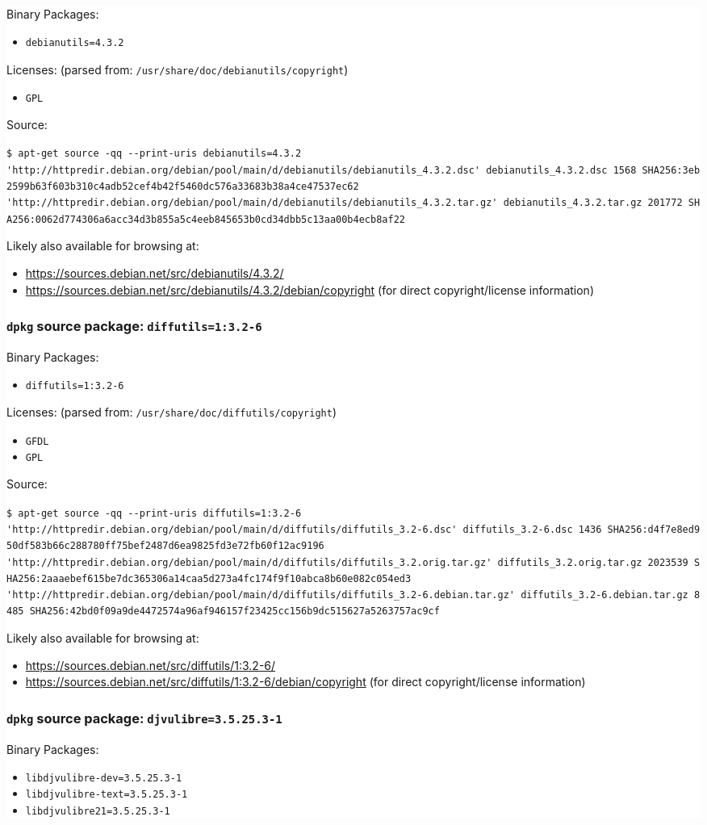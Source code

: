 Binary Packages:

- `debianutils=4.3.2`

Licenses: (parsed from: `/usr/share/doc/debianutils/copyright`)

- `GPL`

Source:

```console
$ apt-get source -qq --print-uris debianutils=4.3.2
'http://httpredir.debian.org/debian/pool/main/d/debianutils/debianutils_4.3.2.dsc' debianutils_4.3.2.dsc 1568 SHA256:3eb2599b63f603b310c4adb52cef4b42f5460dc576a33683b38a4ce47537ec62
'http://httpredir.debian.org/debian/pool/main/d/debianutils/debianutils_4.3.2.tar.gz' debianutils_4.3.2.tar.gz 201772 SHA256:0062d774306a6acc34d3b855a5c4eeb845653b0cd34dbb5c13aa00b4ecb8af22
```

Likely also available for browsing at:

- https://sources.debian.net/src/debianutils/4.3.2/
- https://sources.debian.net/src/debianutils/4.3.2/debian/copyright (for direct copyright/license information)

### `dpkg` source package: `diffutils=1:3.2-6`

Binary Packages:

- `diffutils=1:3.2-6`

Licenses: (parsed from: `/usr/share/doc/diffutils/copyright`)

- `GFDL`
- `GPL`

Source:

```console
$ apt-get source -qq --print-uris diffutils=1:3.2-6
'http://httpredir.debian.org/debian/pool/main/d/diffutils/diffutils_3.2-6.dsc' diffutils_3.2-6.dsc 1436 SHA256:d4f7e8ed950df583b66c288780ff75bef2487d6ea9825fd3e72fb60f12ac9196
'http://httpredir.debian.org/debian/pool/main/d/diffutils/diffutils_3.2.orig.tar.gz' diffutils_3.2.orig.tar.gz 2023539 SHA256:2aaaebef615be7dc365306a14caa5d273a4fc174f9f10abca8b60e082c054ed3
'http://httpredir.debian.org/debian/pool/main/d/diffutils/diffutils_3.2-6.debian.tar.gz' diffutils_3.2-6.debian.tar.gz 8485 SHA256:42bd0f09a9de4472574a96af946157f23425cc156b9dc515627a5263757ac9cf
```

Likely also available for browsing at:

- https://sources.debian.net/src/diffutils/1:3.2-6/
- https://sources.debian.net/src/diffutils/1:3.2-6/debian/copyright (for direct copyright/license information)

### `dpkg` source package: `djvulibre=3.5.25.3-1`

Binary Packages:

- `libdjvulibre-dev=3.5.25.3-1`
- `libdjvulibre-text=3.5.25.3-1`
- `libdjvulibre21=3.5.25.3-1`
